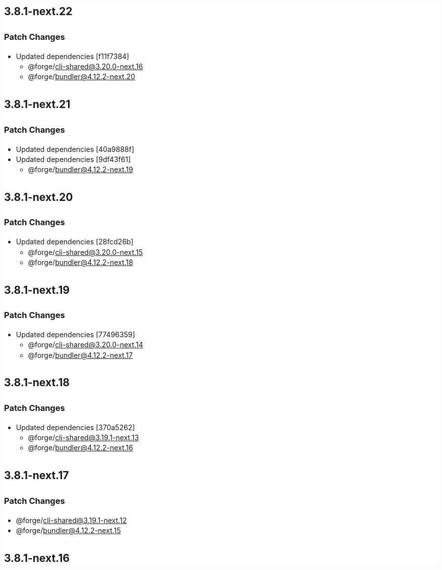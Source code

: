 ## 3.8.1-next.22

### Patch Changes

- Updated dependencies [f11f7384]
  - @forge/cli-shared@3.20.0-next.16
  - @forge/bundler@4.12.2-next.20

## 3.8.1-next.21

### Patch Changes

- Updated dependencies [40a9888f]
- Updated dependencies [9df43f61]
  - @forge/bundler@4.12.2-next.19

## 3.8.1-next.20

### Patch Changes

- Updated dependencies [28fcd26b]
  - @forge/cli-shared@3.20.0-next.15
  - @forge/bundler@4.12.2-next.18

## 3.8.1-next.19

### Patch Changes

- Updated dependencies [77496359]
  - @forge/cli-shared@3.20.0-next.14
  - @forge/bundler@4.12.2-next.17

## 3.8.1-next.18

### Patch Changes

- Updated dependencies [370a5262]
  - @forge/cli-shared@3.19.1-next.13
  - @forge/bundler@4.12.2-next.16

## 3.8.1-next.17

### Patch Changes

- @forge/cli-shared@3.19.1-next.12
- @forge/bundler@4.12.2-next.15

## 3.8.1-next.16
